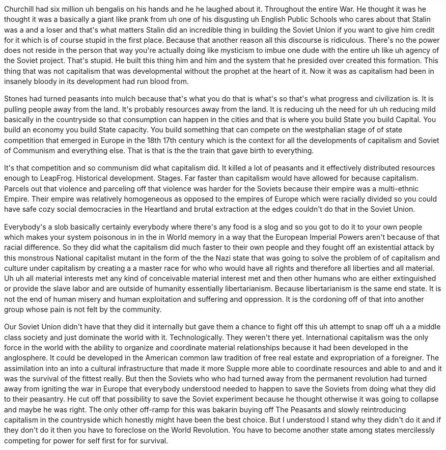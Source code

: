 Churchill had six million uh bengalis on his hands and he he  laughed about it. Throughout the entire War. He thought it was he thought it was a basically a giant like prank from uh one of his disgusting uh English Public Schools who cares about that Stalin was a  and a loser and that's what matters Stalin did an incredible thing in building the Soviet Union if you want to give him credit for it which is of course stupid in the first place. Because that another reason all this discourse is ridiculous. There's no the power does not reside in the person that way you're actually doing like mysticism to imbue one dude with the entire uh like uh agency of the Soviet project. That's stupid. He built this thing him and him and the system that he presided over created this formation. This thing that was not capitalism that was developmental without the prophet at the heart of it. Now it was as capitalism had been in insanely bloody in its development had run blood from.

Stones had turned peasants into mulch because that's what you do that is what's so that's what progress and civilization is. It is pulling people away from the land. It's probably resources away from the land. It is reducing uh the need for uh uh reducing mild basically in the countryside so that consumption can happen in the cities and that is where you build State you build Capital. You build an economy you build State capacity. You build something that can compete on the westphalian stage of of state competition that emerged in Europe in the 18th 17th century which is the context for all the developments of capitalism and Soviet of Communism and everything else. That is that is the the train that gave birth to everything.

It's that competition and so communism did what capitalism did. It killed a lot of peasants and it effectively distributed resources enough to LeapFrog. Historical development. Stages. Far faster than capitalism would have allowed for because capitalism. Parcels out that violence and parceling off that violence was harder for the Soviets because their empire was a multi-ethnic Empire. Their empire was relatively homogeneous as opposed to the empires of Europe which were racially divided so you could have safe cozy social democracies in the Heartland and brutal extraction at the edges couldn't do that in the Soviet Union.


Everybody's a slob basically certainly everybody where there's any food is a slog and so you got to do it to your own people which makes your system poisonous in in the in World memory in a way that the European Imperial Powers aren't because of that racial difference. So they did what the capitalism did much faster to their own people and they fought off an existential attack by this monstrous National capitalist mutant in the form of the the Nazi state that was going to solve the problem of of capitalism and culture under capitalism by creating a a master race for who who would have all rights and therefore all liberties and all material. Uh uh all material interests met any kind of conceivable material interest met and then other humans who are either extinguished or provide the slave labor and are outside of humanity essentially libertarianism. Because libertarianism is the same end state. It is not the end of human misery and human exploitation and suffering and oppression. It is the cordoning off of that into another group whose pain is not felt by the community.

Our Soviet Union didn't have that they did it internally but gave them a chance to fight off this uh attempt to snap off uh a a middle class society and just dominate the world with it. Technologically. They weren't there yet. International capitalism was the only force in the world with the ability to organize and coordinate material relationships because it had been developed in the anglosphere. It could be developed in the American common law tradition of free real estate and expropriation of a foreigner. The assimilation into an into a cultural infrastructure that made it more Supple more able to coordinate resources and able to and and it was the survival of the fittest really. But then the Soviets who who had turned away from the permanent revolution had turned away from igniting the war in Europe that everybody understood needed to happen to save the Soviets from doing what they did to their peasantry. He cut off that possibility to save the Soviet experiment because he thought otherwise it was going to collapse and maybe he was right. The only other off-ramp for this was bakarin buying off The Peasants and slowly reintroducing capitalism in the countryside which honestly might have been the best choice. But I understood I stand why they didn't do it and if they don't do it then you have to foreclose on the World Revolution. You have to become another state among states mercilessly competing for power for self first for for survival.
